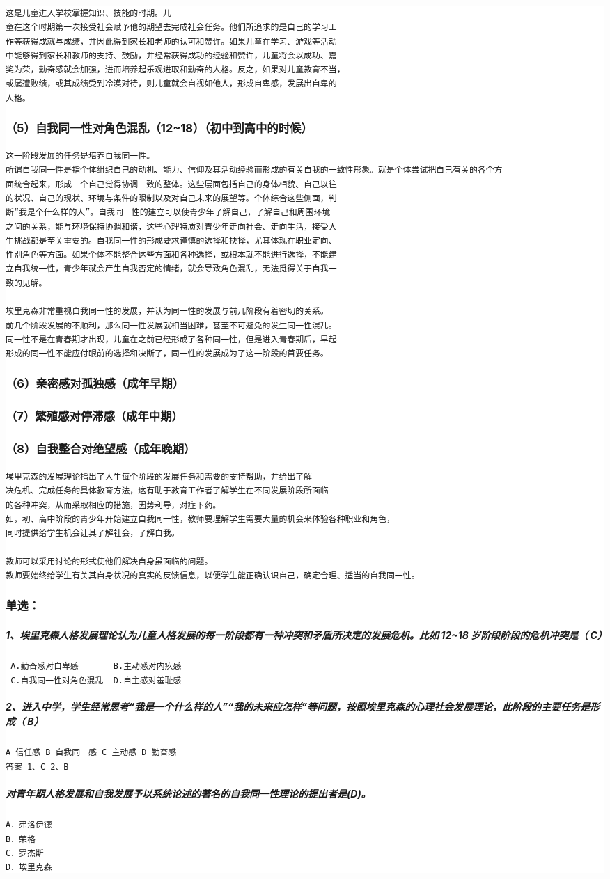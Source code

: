     这是儿童进入学校掌握知识、技能的时期。儿
    童在这个时期第一次接受社会赋予他的期望去完成社会任务。他们所追求的是自己的学习工
    作等获得成就与成绩，并因此得到家长和老师的认可和赞许。如果儿童在学习、游戏等活动
    中能够得到家长和教师的支持、鼓励，并经常获得成功的经验和赞许，儿童将会以成功、嘉
    奖为荣，勤奋感就会加强，进而培养起乐观进取和勤奋的人格。反之，如果对儿童教育不当，
    或屡遭败绩，或其成绩受到冷漠对待，则儿童就会自视如他人，形成自卑感，发展出自卑的
    人格。

### （5）自我同一性对角色混乱（12~18）（初中到高中的时候）
    这一阶段发展的任务是培养自我同一性。
    所谓自我同一性是指个体组织自己的动机、能力、信仰及其活动经验而形成的有关自我的一致性形象。就是个体尝试把自己有关的各个方
    面统合起来，形成一个自己觉得协调一致的整体。这些层面包括自己的身体相貌、自己以往
    的状况、自己的现状、环境与条件的限制以及对自己未来的展望等。个体综合这些侧面，判
    断“我是个什么样的人”。自我同一性的建立可以使青少年了解自己，了解自己和周围环境
    之间的关系，能与环境保持协调和谐，这些心理特质对青少年走向社会、走向生活，接受人
    生挑战都是至关重要的。自我同一性的形成要求谨慎的选择和抉择，尤其体现在职业定向、
    性别角色等方面。如果个体不能整合这些方面和各种选择，或根本就不能进行选择，不能建
    立自我统一性，青少年就会产生自我否定的情绪，就会导致角色混乱，无法觅得关于自我一
    致的见解。
    
    埃里克森非常重视自我同一性的发展，并认为同一性的发展与前几阶段有着密切的关系。
    前几个阶段发展的不顺利，那么同一性发展就相当困难，甚至不可避免的发生同一性混乱。
    同一性不是在青春期才出现，儿童在之前已经形成了各种同一性，但是进入青春期后，早起
    形成的同一性不能应付眼前的选择和决断了，同一性的发展成为了这一阶段的首要任务。
### （6）亲密感对孤独感（成年早期）
### （7）繁殖感对停滞感（成年中期）
### （8）自我整合对绝望感（成年晚期）
    埃里克森的发展理论指出了人生每个阶段的发展任务和需要的支持帮助，并给出了解
    决危机、完成任务的具体教育方法，这有助于教育工作者了解学生在不同发展阶段所面临
    的各种冲突，从而采取相应的措施，因势利导，对症下药。
    如，初、高中阶段的青少年开始建立自我同一性，教师要理解学生需要大量的机会来体验各种职业和角色，
    同时提供给学生机会让其了解社会，了解自我。
    
    教师可以采用讨论的形式使他们解决自身虽面临的问题。
    教师要始终给学生有关其自身状况的真实的反馈信息，以便学生能正确认识自己，确定合理、适当的自我同一性。

### 单选：
##### 1、埃里克森人格发展理论认为儿童人格发展的每一阶段都有一种冲突和矛盾所决定的发展危机。比如 12~18 岁阶段阶段的危机冲突是（ C）
     A.勤奋感对自卑感       B.主动感对内疚感
     C.自我同一性对角色混乱  D.自主感对羞耻感
 
##### 2、进入中学，学生经常思考“我是一个什么样的人”“我的未来应怎样”等问题，按照埃里克森的心理社会发展理论，此阶段的主要任务是形成（ B）
    A 信任感 B 自我同一感 C 主动感 D 勤奋感
    答案 1、C 2、B 


##### 对青年期人格发展和自我发展予以系统论述的著名的自我同一性理论的提出者是(D)。
    A．弗洛伊德
    B．荣格
    C．罗杰斯
    D．埃里克森
